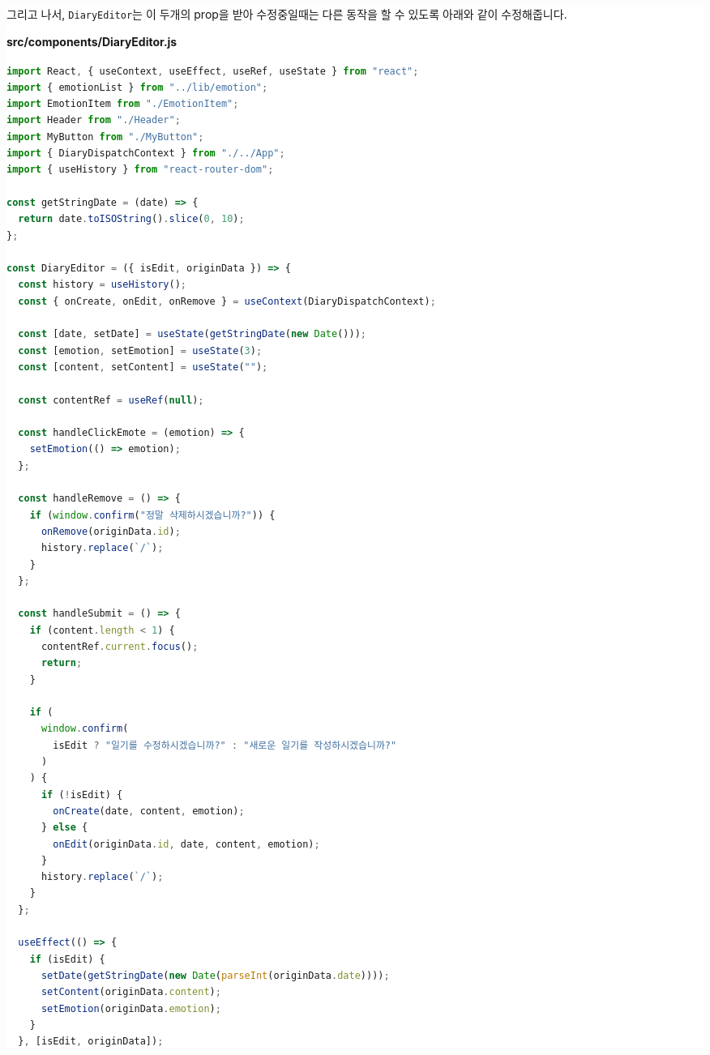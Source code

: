 그리고 나서, `DiaryEditor`는 이 두개의 prop을 받아 수정중일때는 다른 동작을 할 수 있도록 아래와 같이 수정해줍니다.

**src/components/DiaryEditor.js**

```javascript
import React, { useContext, useEffect, useRef, useState } from "react";
import { emotionList } from "../lib/emotion";
import EmotionItem from "./EmotionItem";
import Header from "./Header";
import MyButton from "./MyButton";
import { DiaryDispatchContext } from "./../App";
import { useHistory } from "react-router-dom";

const getStringDate = (date) => {
  return date.toISOString().slice(0, 10);
};

const DiaryEditor = ({ isEdit, originData }) => {
  const history = useHistory();
  const { onCreate, onEdit, onRemove } = useContext(DiaryDispatchContext);

  const [date, setDate] = useState(getStringDate(new Date()));
  const [emotion, setEmotion] = useState(3);
  const [content, setContent] = useState("");

  const contentRef = useRef(null);

  const handleClickEmote = (emotion) => {
    setEmotion(() => emotion);
  };

  const handleRemove = () => {
    if (window.confirm("정말 삭제하시겠습니까?")) {
      onRemove(originData.id);
      history.replace(`/`);
    }
  };

  const handleSubmit = () => {
    if (content.length < 1) {
      contentRef.current.focus();
      return;
    }

    if (
      window.confirm(
        isEdit ? "일기를 수정하시겠습니까?" : "새로운 일기를 작성하시겠습니까?"
      )
    ) {
      if (!isEdit) {
        onCreate(date, content, emotion);
      } else {
        onEdit(originData.id, date, content, emotion);
      }
      history.replace(`/`);
    }
  };

  useEffect(() => {
    if (isEdit) {
      setDate(getStringDate(new Date(parseInt(originData.date))));
      setContent(originData.content);
      setEmotion(originData.emotion);
    }
  }, [isEdit, originData]);
```
